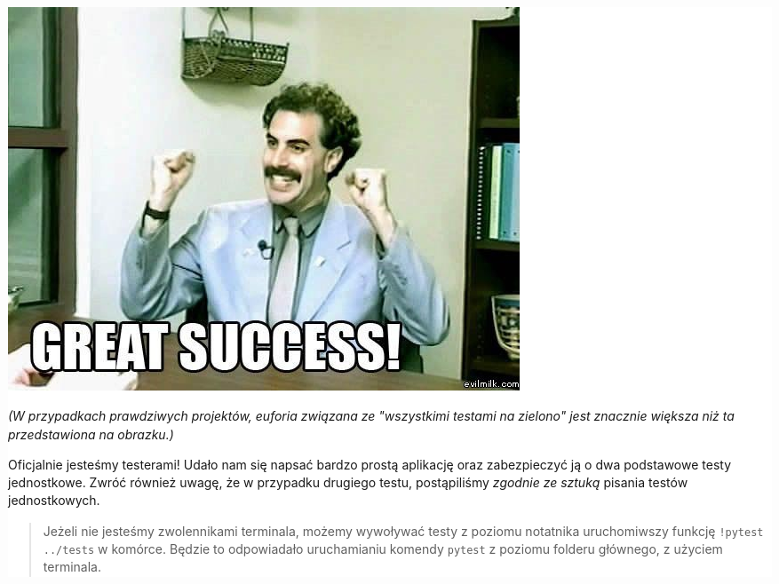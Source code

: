 ![img](pytest_files/Great_Success.jpg)

*(W przypadkach prawdziwych projektów, euforia związana ze "wszystkimi testami na zielono" jest znacznie większa niż ta przedstawiona na obrazku.)*

Oficjalnie jesteśmy testerami! Udało nam się napsać bardzo prostą aplikację oraz zabezpieczyć ją o dwa podstawowe testy jednostkowe. Zwróć również uwagę, że w przypadku drugiego testu, postąpiliśmy *zgodnie ze sztuką* pisania testów jednostkowych.

> Jeżeli nie jesteśmy zwolennikami terminala, możemy wywoływać testy z poziomu notatnika uruchomiwszy funkcję `!pytest ../tests` w komórce. Będzie to odpowiadało uruchamianiu komendy `pytest` z poziomu folderu głównego, z użyciem terminala.
